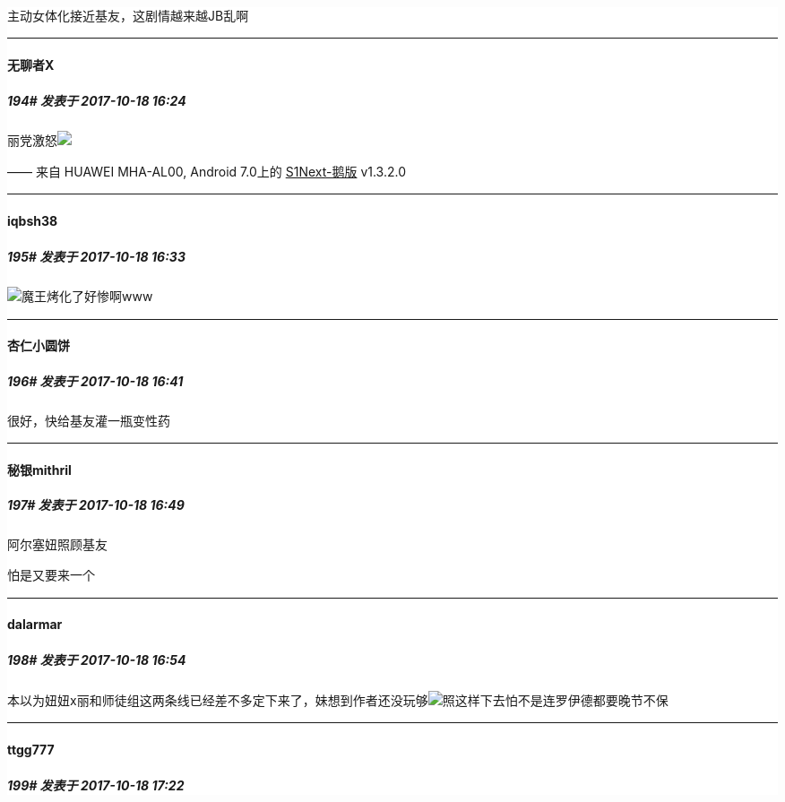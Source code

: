 
主动女体化接近基友，这剧情越来越JB乱啊


-----

####  无聊者X  
##### 194#       发表于 2017-10-18 16:24


丽党激怒<img src="https://static.saraba1st.com/image/smiley/face2017/065.png" referrerpolicy="no-referrer">

—— 来自 HUAWEI MHA-AL00, Android 7.0上的 [S1Next-鹅版](https://github.com/ykrank/S1-Next/releases) v1.3.2.0


-----

####  iqbsh38  
##### 195#       发表于 2017-10-18 16:33


<img src="https://static.saraba1st.com/image/smiley/face2017/066.png" referrerpolicy="no-referrer">魔王烤化了好惨啊www


-----

####  杏仁小圆饼  
##### 196#       发表于 2017-10-18 16:41


很好，快给基友灌一瓶变性药


-----

####  秘银mithril  
##### 197#       发表于 2017-10-18 16:49


阿尔塞妞照顾基友

怕是又要来一个


-----

####  dalarmar  
##### 198#       发表于 2017-10-18 16:54


本以为妞妞x丽和师徒组这两条线已经差不多定下来了，妹想到作者还没玩够<img src="https://static.saraba1st.com/image/smiley/face2017/068.png" referrerpolicy="no-referrer">照这样下去怕不是连罗伊德都要晚节不保


-----

####  ttgg777  
##### 199#       发表于 2017-10-18 17:22
